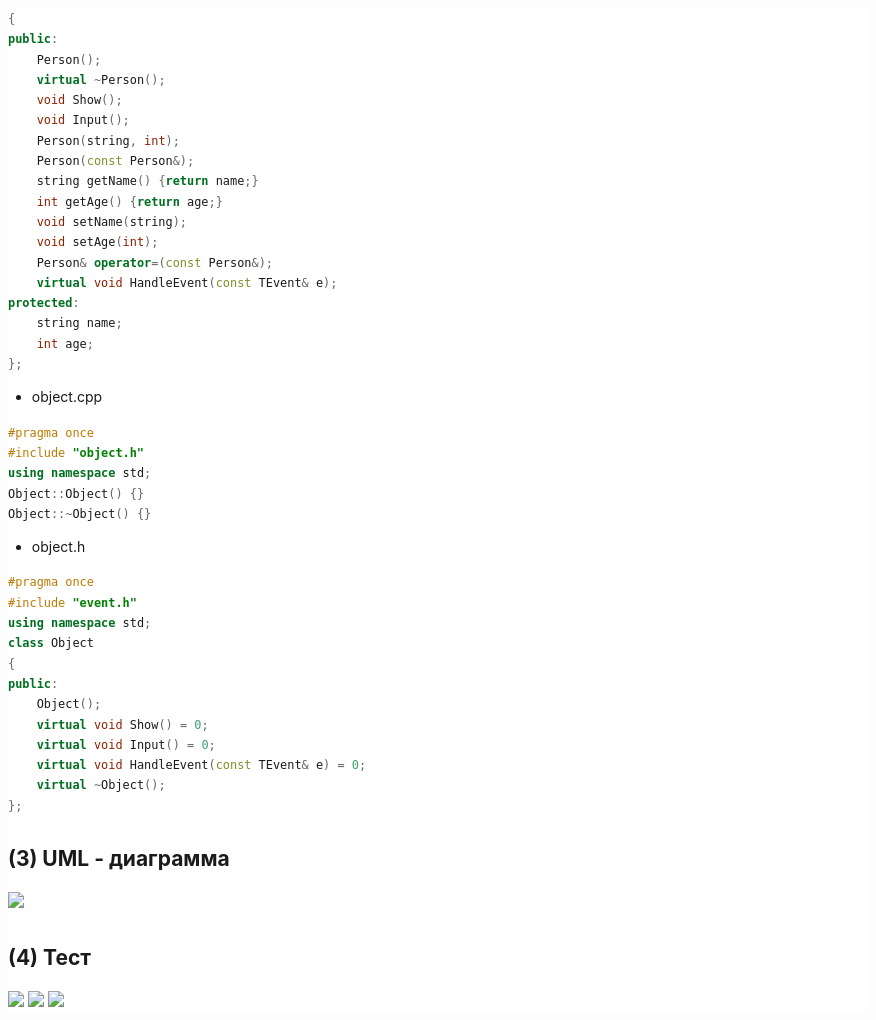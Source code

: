 ```cpp
{
public:
	Person();
	virtual ~Person();
	void Show();
	void Input();
	Person(string, int);
	Person(const Person&);
	string getName() {return name;}
	int getAge() {return age;}
	void setName(string);
	void setAge(int);
	Person& operator=(const Person&);
	virtual void HandleEvent(const TEvent& e);
protected:
	string name;
	int age;
};
```
- object.cpp
```cpp
#pragma once
#include "object.h"
using namespace std;
Object::Object() {}
Object::~Object() {}
```
- object.h
```cpp
#pragma once
#include "event.h"
using namespace std;
class Object
{
public:
	Object();
	virtual void Show() = 0;
	virtual void Input() = 0;
	virtual void HandleEvent(const TEvent& e) = 0;
	virtual ~Object();
};
```

## (3) UML - диаграмма
<image src ="https://github.com/MishaNyasha/Labs_PSTU_2023/blob/main/Sem_2/Labs/Class_Labs%20/Lab_8_KF/diagrams/UML_CL8.png">
  
## (4) Тест
<image src ="https://github.com/MishaNyasha/Labs_PSTU_2023/blob/main/Sem_2/Labs/Class_Labs%20/Lab_8_KF/diagrams/Test1.png">
<image src ="https://github.com/MishaNyasha/Labs_PSTU_2023/blob/main/Sem_2/Labs/Class_Labs%20/Lab_8_KF/diagrams/Test2.png">
<image src ="https://github.com/MishaNyasha/Labs_PSTU_2023/blob/main/Sem_2/Labs/Class_Labs%20/Lab_8_KF/diagrams/Test3.png">
